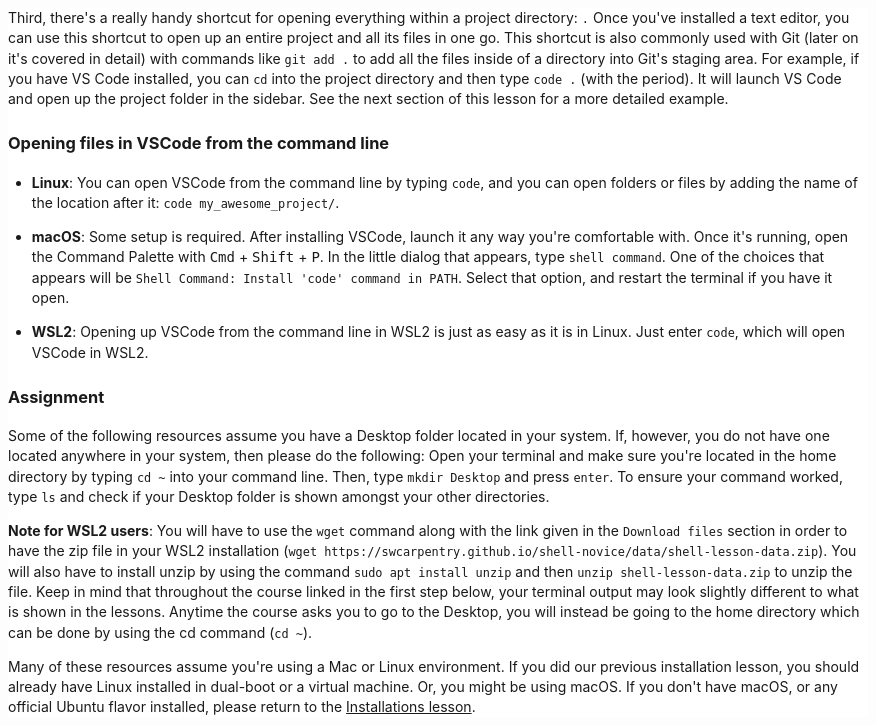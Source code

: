 Third, there's a really handy shortcut for opening everything within a project directory: `.` Once you've installed a text editor, you can use this shortcut to open up an entire project and all its files in one go. This shortcut is also commonly used with Git (later on it's covered in detail) with commands like `git add .` to add all the files inside of a directory into Git's staging area. For example, if you have VS Code installed, you can `cd` into the project directory and then type `code .` (with the period). It will launch VS Code and open up the project folder in the sidebar. See the next section of this lesson for a more detailed example.

### Opening files in VSCode from the command line

- **Linux**: You can open VSCode from the command line by typing `code`, and you can open folders or files by adding the name of the location after it: `code my_awesome_project/`.

- **macOS**: Some setup is required. After installing VSCode, launch it any way you're comfortable with. Once it's running, open the Command Palette with <kbd>Cmd</kbd> + <kbd>Shift</kbd> + <kbd>P</kbd>. In the little dialog that appears, type `shell command`. One of the choices that appears will be `Shell Command: Install 'code' command in PATH`. Select that option, and restart the terminal if you have it open.

- **WSL2**: Opening up VSCode from the command line in WSL2 is just as easy as it is in Linux. Just enter `code`, which will open VSCode in WSL2.

### Assignment

<div class="lesson-content__panel" markdown="1">

<div class="lesson-note lesson-note--warning" markdown="1">


Some of the following resources assume you have a Desktop folder located in your system. If, however, you do not have one located anywhere in your system, then please do the following: Open your terminal and make sure you're located in the home directory by typing `cd ~` into your command line. Then, type `mkdir Desktop` and press `enter`. To ensure your command worked, type `ls` and check if your Desktop folder is shown amongst your other directories. 

</div>

<div class="lesson-note" markdown="1">

**Note for WSL2 users**: You will have to use the `wget` command along with the link given in the `Download files` section in order to have the zip file in your WSL2 installation (`wget https://swcarpentry.github.io/shell-novice/data/shell-lesson-data.zip`). You will also have to install unzip by using the command `sudo apt install unzip` and then `unzip shell-lesson-data.zip` to unzip the file. Keep in mind that throughout the course linked in the first step below, your terminal output may look slightly different to what is shown in the lessons. Anytime the course asks you to go to the Desktop, you will instead be going to the home directory which can be done by using the cd command (`cd ~`).

</div>



<div class="lesson-note lesson-note--warning" markdown=1>

Many of these resources assume you're using a Mac or Linux environment. If you did our previous installation lesson, you should already have Linux installed in dual-boot or a virtual machine. Or, you might be using macOS. If you don't have macOS, or any official Ubuntu flavor installed, please return to the [Installations lesson](https://www.theodinproject.com/lessons/foundations-installations).
